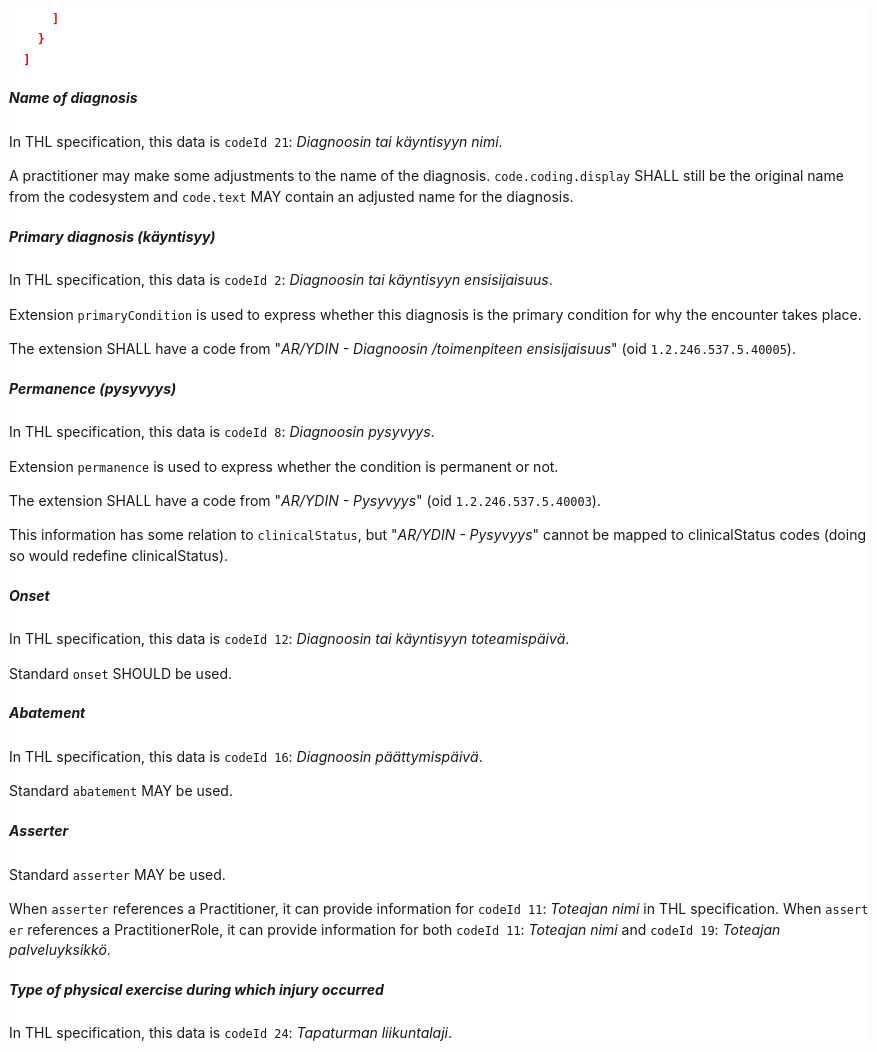 ``` json
      ]
    }
  ]
```

##### Name of diagnosis

In THL specification, this data is `codeId 21`: *Diagnoosin tai käyntisyyn nimi*.

A practitioner may make some adjustments to the name of the diagnosis. `code.coding.display` SHALL
still be the original name from the codesystem and `code.text` MAY contain an adjusted name for the
diagnosis.

##### Primary diagnosis (*käyntisyy*)

In THL specification, this data is `codeId 2`: *Diagnoosin tai käyntisyyn ensisijaisuus*.

Extension `primaryCondition` is used to express whether this diagnosis is the primary condition for
why the encounter takes place.

The extension SHALL have a code from "*AR/YDIN - Diagnoosin /toimenpiteen ensisijaisuus*" (oid
`1.2.246.537.5.40005`).

##### Permanence (*pysyvyys*)

In THL specification, this data is `codeId 8`: *Diagnoosin pysyvyys*.

Extension `permanence` is used to express whether the condition is permanent or not.

The extension SHALL have a code from "*AR/YDIN - Pysyvyys*" (oid `1.2.246.537.5.40003`).

This information has some relation to `clinicalStatus`, but "*AR/YDIN - Pysyvyys*" cannot be mapped
to clinicalStatus codes (doing so would redefine clinicalStatus).

##### Onset

In THL specification, this data is `codeId 12`: *Diagnoosin tai käyntisyyn toteamispäivä*.

Standard `onset` SHOULD be used.

##### Abatement

In THL specification, this data is `codeId 16`: *Diagnoosin päättymispäivä*.

Standard `abatement` MAY be used.

##### Asserter

Standard `asserter` MAY be used.

When `asserter` references a Practitioner, it can provide information for `codeId 11`:
*Toteajan nimi* in THL specification. When `asserter` references a PractitionerRole, it can provide
information for both `codeId 11`: *Toteajan nimi* and `codeId 19`: *Toteajan palveluyksikkö*.

##### Type of physical exercise during which injury occurred

In THL specification, this data is `codeId 24`: *Tapaturman liikuntalaji*.
